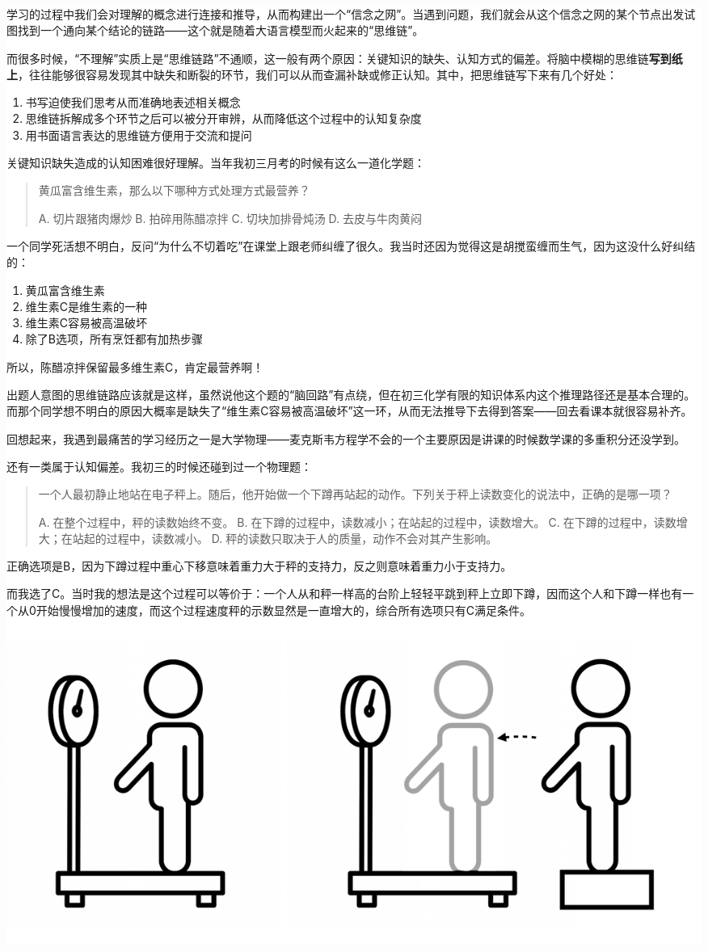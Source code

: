 学习的过程中我们会对理解的概念进行连接和推导，从而构建出一个“信念之网”。当遇到问题，我们就会从这个信念之网的某个节点出发试图找到一个通向某个结论的链路——这个就是随着大语言模型而火起来的“思维链”。

而很多时候，“不理解”实质上是“思维链路”不通顺，这一般有两个原因：关键知识的缺失、认知方式的偏差。将脑中模糊的思维链**写到纸上**，往往能够很容易发现其中缺失和断裂的环节，我们可以从而查漏补缺或修正认知。其中，把思维链写下来有几个好处：

1. 书写迫使我们思考从而准确地表述相关概念
2. 思维链拆解成多个环节之后可以被分开审辨，从而降低这个过程中的认知复杂度
3. 用书面语言表达的思维链方便用于交流和提问

关键知识缺失造成的认知困难很好理解。当年我初三月考的时候有这么一道化学题：

> 黄瓜富含维生素，那么以下哪种方式处理方式最营养？
>
> A. 切片跟猪肉爆炒
> B. 拍碎用陈醋凉拌
> C. 切块加排骨炖汤
> D. 去皮与牛肉黄闷

一个同学死活想不明白，反问“为什么不切着吃”在课堂上跟老师纠缠了很久。我当时还因为觉得这是胡搅蛮缠而生气，因为这没什么好纠结的：

1. 黄瓜富含维生素
2. 维生素C是维生素的一种
3. 维生素C容易被高温破坏
4. 除了B选项，所有烹饪都有加热步骤

所以，陈醋凉拌保留最多维生素C，肯定最营养啊！

出题人意图的思维链路应该就是这样，虽然说他这个题的“脑回路”有点绕，但在初三化学有限的知识体系内这个推理路径还是基本合理的。而那个同学想不明白的原因大概率是缺失了“维生素C容易被高温破坏”这一环，从而无法推导下去得到答案——回去看课本就很容易补齐。

回想起来，我遇到最痛苦的学习经历之一是大学物理——麦克斯韦方程学不会的一个主要原因是讲课的时候数学课的多重积分还没学到。


还有一类属于认知偏差。我初三的时候还碰到过一个物理题：

> 一个人最初静止地站在电子秤上。随后，他开始做一个下蹲再站起的动作。下列关于秤上读数变化的说法中，正确的是哪一项？
>
> A. 在整个过程中，秤的读数始终不变。
> B. 在下蹲的过程中，读数减小；在站起的过程中，读数增大。
> C. 在下蹲的过程中，读数增大；在站起的过程中，读数减小。
> D. 秤的读数只取决于人的质量，动作不会对其产生影响。

正确选项是B，因为下蹲过程中重心下移意味着重力大于秤的支持力，反之则意味着重力小于支持力。

而我选了C。当时我的想法是这个过程可以等价于：一个人从和秤一样高的台阶上轻轻平跳到秤上立即下蹲，因而这个人和下蹲一样也有一个从0开始慢慢增加的速度，而这个过程速度秤的示数显然是一直增大的，综合所有选项只有C满足条件。

![alt text](files/00009_Jump.png)
